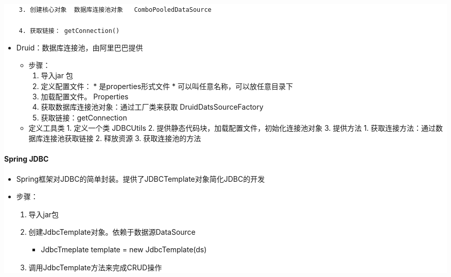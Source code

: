      	3. 创建核心对象  数据库连接池对象   ComboPooledDataSource

     	4. 获取链接： getConnection()

* Druid：数据库连接池，由阿里巴巴提供

   * 步骤：
     1. 导入jar 包
     2. 定义配置文件：
        	* 是properties形式文件
        	* 可以叫任意名称，可以放任意目录下
     3. 加载配置文件。 Properties
     4. 获取数据库连接池对象：通过工厂类来获取  DruidDatsSourceFactory
     5. 获取链接：getConnection
  * 定义工具类
    	1. 定义一个类 JDBCUtils
     	2. 提供静态代码块，加载配置文件，初始化连接池对象
     	3. 提供方法
         	1. 获取连接方法：通过数据库连接池获取链接
          	2. 释放资源
          	3. 获取连接池的方法

#### Spring JDBC

   * Spring框架对JDBC的简单封装。提供了JDBCTemplate对象简化JDBC的开发

   * 步骤：

      1. 导入jar包

      2. 创建JdbcTemplate对象。依赖于数据源DataSource

         	* JdbcTmeplate template = new JdbcTemplate(ds)

     	3. 调用JdbcTemplate方法来完成CRUD操作

